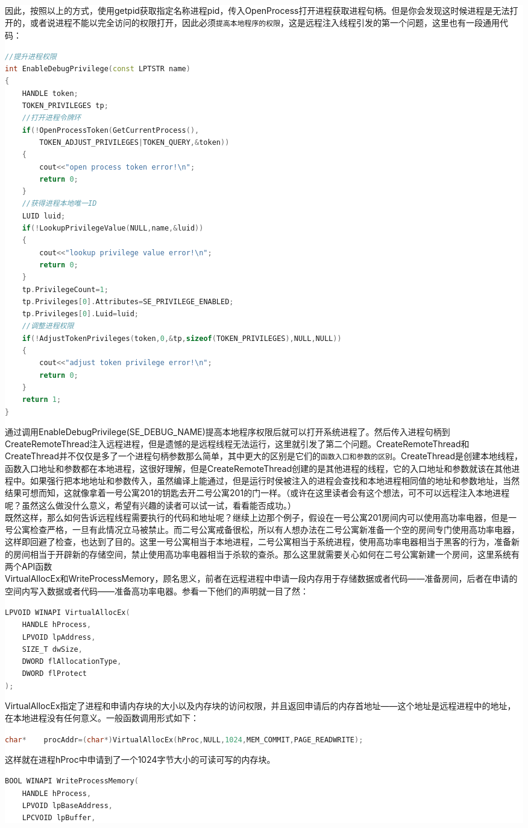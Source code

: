 ```c++
```
  因此，按照以上的方式，使用getpid获取指定名称进程pid，传入OpenProcess打开进程获取进程句柄。但是你会发现这时候进程是无法打开的，或者说进程不能以完全访问的权限打开，因此必须`提高本地程序的权限`，这是远程注入线程引发的第一个问题，这里也有一段通用代码：  
```c++
//提升进程权限
int EnableDebugPrivilege(const LPTSTR name)
{
    HANDLE token;
    TOKEN_PRIVILEGES tp;
    //打开进程令牌环
    if(!OpenProcessToken(GetCurrentProcess(),
        TOKEN_ADJUST_PRIVILEGES|TOKEN_QUERY,&token))
    {
        cout<<"open process token error!\n";
        return 0;
    }
    //获得进程本地唯一ID
    LUID luid;
    if(!LookupPrivilegeValue(NULL,name,&luid))
    {
        cout<<"lookup privilege value error!\n";
        return 0;
    }
    tp.PrivilegeCount=1;
    tp.Privileges[0].Attributes=SE_PRIVILEGE_ENABLED;
    tp.Privileges[0].Luid=luid;
    //调整进程权限
    if(!AdjustTokenPrivileges(token,0,&tp,sizeof(TOKEN_PRIVILEGES),NULL,NULL))
    {
        cout<<"adjust token privilege error!\n";
        return 0;
    }
    return 1;
}
```
  通过调用EnableDebugPrivilege(SE_DEBUG_NAME)提高本地程序权限后就可以打开系统进程了。然后传入进程句柄到CreateRemoteThread注入远程进程，但是遗憾的是远程线程无法运行，这里就引发了第二个问题。CreateRemoteThread和CreateThread并不仅仅是多了一个进程句柄参数那么简单，其中更大的区别是它们的`函数入口和参数的区别`。CreateThread是创建本地线程，函数入口地址和参数都在本地进程，这很好理解，但是CreateRemoteThread创建的是其他进程的线程，它的入口地址和参数就该在其他进程中。如果强行把本地地址和参数传入，虽然编译上能通过，但是运行时侯被注入的进程会查找和本地进程相同值的地址和参数地址，当然结果可想而知，这就像拿着一号公寓201的钥匙去开二号公寓201的门一样。（或许在这里读者会有这个想法，可不可以远程注入本地进程呢？虽然这么做没什么意义，希望有兴趣的读者可以试一试，看看能否成功。）  
  既然这样，那么如何告诉远程线程需要执行的代码和地址呢？继续上边那个例子，假设在一号公寓201房间内可以使用高功率电器，但是一号公寓检查严格，一旦有此情况立马被禁止。而二号公寓戒备很松，所以有人想办法在二号公寓新准备一个空的房间专门使用高功率电器，这样即回避了检查，也达到了目的。这里一号公寓相当于本地进程，二号公寓相当于系统进程，使用高功率电器相当于黑客的行为，准备新的房间相当于开辟新的存储空间，禁止使用高功率电器相当于杀软的查杀。那么这里就需要关心如何在二号公寓新建一个房间，这里系统有两个API函数  
  VirtualAllocEx和WriteProcessMemory，顾名思义，前者在远程进程中申请一段内存用于存储数据或者代码——准备房间，后者在申请的空间内写入数据或者代码——准备高功率电器。参看一下他们的声明就一目了然：  
```c++
LPVOID WINAPI VirtualAllocEx(
    HANDLE hProcess,
    LPVOID lpAddress,
    SIZE_T dwSize,
    DWORD flAllocationType,
    DWORD flProtect
);
```
  VirtualAllocEx指定了进程和申请内存块的大小以及内存块的访问权限，并且返回申请后的内存首地址——这个地址是远程进程中的地址，在本地进程没有任何意义。一般函数调用形式如下：  
```c++
char*    procAddr=(char*)VirtualAllocEx(hProc,NULL,1024,MEM_COMMIT,PAGE_READWRITE);
```
  这样就在进程hProc中申请到了一个1024字节大小的可读可写的内存块。  
```c++
BOOL WINAPI WriteProcessMemory(
    HANDLE hProcess,
    LPVOID lpBaseAddress,
    LPCVOID lpBuffer,
```